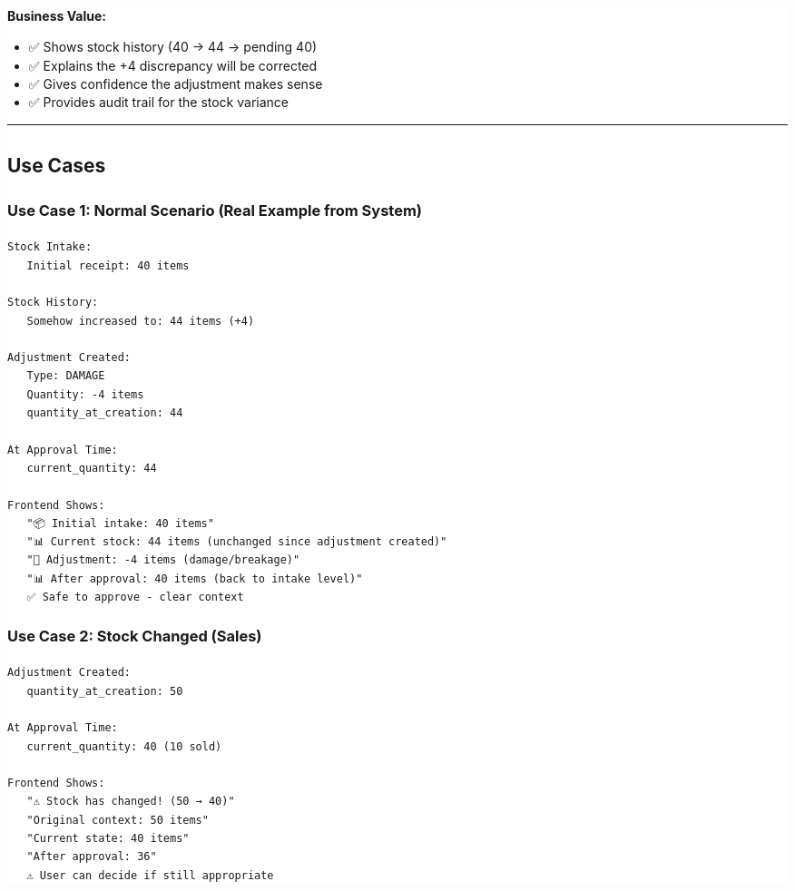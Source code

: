 **Business Value:**
- ✅ Shows stock history (40 → 44 → pending 40)
- ✅ Explains the +4 discrepancy will be corrected
- ✅ Gives confidence the adjustment makes sense
- ✅ Provides audit trail for the stock variance

---

## Use Cases

### Use Case 1: Normal Scenario (Real Example from System)

```
Stock Intake:
   Initial receipt: 40 items
   
Stock History:
   Somehow increased to: 44 items (+4)
   
Adjustment Created:
   Type: DAMAGE
   Quantity: -4 items
   quantity_at_creation: 44
   
At Approval Time:
   current_quantity: 44
   
Frontend Shows:
   "📦 Initial intake: 40 items"
   "📊 Current stock: 44 items (unchanged since adjustment created)"
   "🔧 Adjustment: -4 items (damage/breakage)"
   "📊 After approval: 40 items (back to intake level)"
   ✅ Safe to approve - clear context
```

### Use Case 2: Stock Changed (Sales)

```
Adjustment Created:
   quantity_at_creation: 50
   
At Approval Time:
   current_quantity: 40 (10 sold)
   
Frontend Shows:
   "⚠️ Stock has changed! (50 → 40)"
   "Original context: 50 items"
   "Current state: 40 items"
   "After approval: 36"
   ⚠️ User can decide if still appropriate
```
